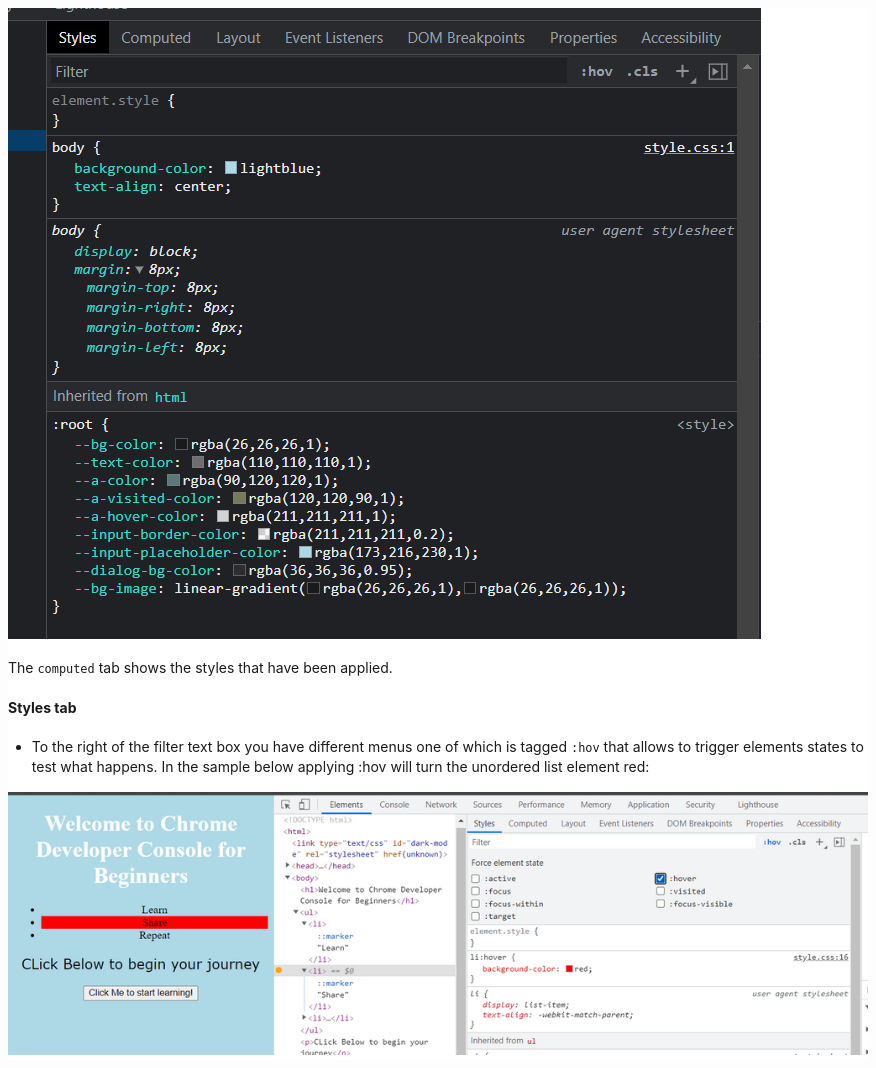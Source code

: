![](./Resources/devTools1.png)

The `computed` tab shows the styles that have been applied.

#### **Styles tab**

- To the right of the filter text box you have different menus one of which is tagged `:hov` that allows to trigger elements states to test what happens. In the sample below applying :hov will turn the unordered list element red:

![](./Resources/devTools2.png)
